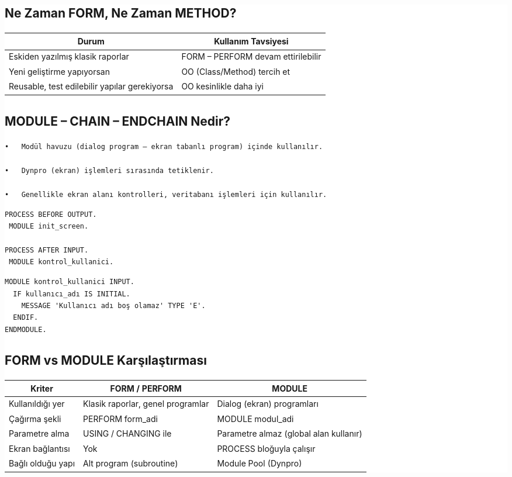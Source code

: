 
##  Ne Zaman FORM, Ne Zaman METHOD?

| Durum                                      | Kullanım Tavsiyesi              |
|-------------------------------------------|---------------------------------|
| Eskiden yazılmış klasik raporlar          | FORM – PERFORM devam ettirilebilir |
| Yeni geliştirme yapıyorsan                | OO (Class/Method) tercih et     |
| Reusable, test edilebilir yapılar gerekiyorsa | OO kesinlikle daha iyi         |


## MODULE – CHAIN – ENDCHAIN Nedir?

	•	Modül havuzu (dialog program – ekran tabanlı program) içinde kullanılır.
 
	•	Dynpro (ekran) işlemleri sırasında tetiklenir.
 
	•	Genellikle ekran alanı kontrolleri, veritabanı işlemleri için kullanılır.

 ```àbap
PROCESS BEFORE OUTPUT.
  MODULE init_screen.

PROCESS AFTER INPUT.
  MODULE kontrol_kullanici.
```

```abap
MODULE kontrol_kullanici INPUT.
  IF kullanıcı_adı IS INITIAL.
    MESSAGE 'Kullanıcı adı boş olamaz' TYPE 'E'.
  ENDIF.
ENDMODULE.
```

## FORM vs MODULE Karşılaştırması

| Kriter              | FORM / PERFORM                    | MODULE                         |
|---------------------|-----------------------------------|--------------------------------|
| Kullanıldığı yer    | Klasik raporlar, genel programlar | Dialog (ekran) programları     |
| Çağırma şekli       | PERFORM form_adi               | MODULE modul_adi             |
| Parametre alma      | USING / CHANGING ile              | Parametre almaz (global alan kullanır) |
| Ekran bağlantısı     | Yok                               | PROCESS bloğuyla çalışır       |
| Bağlı olduğu yapı   | Alt program (subroutine)          | Module Pool (Dynpro)           |



